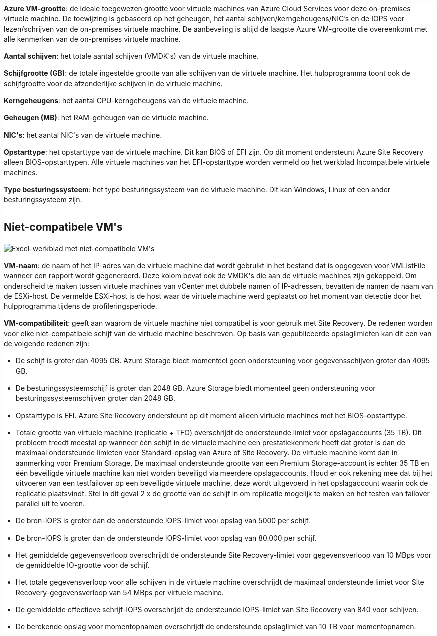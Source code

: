 **Azure VM-grootte**: de ideale toegewezen grootte voor virtuele machines van Azure Cloud Services voor deze on-premises virtuele machine. De toewijzing is gebaseerd op het geheugen, het aantal schijven/kerngeheugens/NIC’s en de IOPS voor lezen/schrijven van de on-premises virtuele machine. De aanbeveling is altijd de laagste Azure VM-grootte die overeenkomt met alle kenmerken van de on-premises virtuele machine.

**Aantal schijven**: het totale aantal schijven (VMDK's) van de virtuele machine.

**Schijfgrootte (GB)**: de totale ingestelde grootte van alle schijven van de virtuele machine. Het hulpprogramma toont ook de schijfgrootte voor de afzonderlijke schijven in de virtuele machine.

**Kerngeheugens**: het aantal CPU-kerngeheugens van de virtuele machine.

**Geheugen (MB)**: het RAM-geheugen van de virtuele machine.

**NIC's**: het aantal NIC's van de virtuele machine.

**Opstarttype**: het opstarttype van de virtuele machine. Dit kan BIOS of EFI zijn. Op dit moment ondersteunt Azure Site Recovery alleen BIOS-opstarttypen. Alle virtuele machines van het EFI-opstarttype worden vermeld op het werkblad Incompatibele virtuele machines.

**Type besturingssysteem**: het type besturingssysteem van de virtuele machine. Dit kan Windows, Linux of een ander besturingssysteem zijn.

## <a name="incompatible-vms"></a>Niet-compatibele VM's

![Excel-werkblad met niet-compatibele VM's](./media/site-recovery-deployment-planner/incompatible-vms.png)

**VM-naam**: de naam of het IP-adres van de virtuele machine dat wordt gebruikt in het bestand dat is opgegeven voor VMListFile wanneer een rapport wordt gegenereerd. Deze kolom bevat ook de VMDK's die aan de virtuele machines zijn gekoppeld. Om onderscheid te maken tussen virtuele machines van vCenter met dubbele namen of IP-adressen, bevatten de namen de naam van de ESXi-host. De vermelde ESXi-host is de host waar de virtuele machine werd geplaatst op het moment van detectie door het hulpprogramma tijdens de profileringsperiode.

**VM-compatibiliteit**: geeft aan waarom de virtuele machine niet compatibel is voor gebruik met Site Recovery. De redenen worden voor elke niet-compatibele schijf van de virtuele machine beschreven. Op basis van gepubliceerde [opslaglimieten](https://aka.ms/azure-storage-scalbility-performance) kan dit een van de volgende redenen zijn:

* De schijf is groter dan 4095 GB. Azure Storage biedt momenteel geen ondersteuning voor gegevensschijven groter dan 4095 GB.
* De besturingssysteemschijf is groter dan 2048 GB. Azure Storage biedt momenteel geen ondersteuning voor besturingssysteemschijven groter dan 2048 GB.
* Opstarttype is EFI. Azure Site Recovery ondersteunt op dit moment alleen virtuele machines met het BIOS-opstarttype.

* Totale grootte van virtuele machine (replicatie + TFO) overschrijdt de ondersteunde limiet voor opslagaccounts (35 TB). Dit probleem treedt meestal op wanneer één schijf in de virtuele machine een prestatiekenmerk heeft dat groter is dan de maximaal ondersteunde limieten voor Standard-opslag van Azure of Site Recovery. De virtuele machine komt dan in aanmerking voor Premium Storage. De maximaal ondersteunde grootte van een Premium Storage-account is echter 35 TB en één beveiligde virtuele machine kan niet worden beveiligd via meerdere opslagaccounts. Houd er ook rekening mee dat bij het uitvoeren van een testfailover op een beveiligde virtuele machine, deze wordt uitgevoerd in het opslagaccount waarin ook de replicatie plaatsvindt. Stel in dit geval 2 x de grootte van de schijf in om replicatie mogelijk te maken en het testen van failover parallel uit te voeren.
* De bron-IOPS is groter dan de ondersteunde IOPS-limiet voor opslag van 5000 per schijf.
* De bron-IOPS is groter dan de ondersteunde IOPS-limiet voor opslag van 80.000 per schijf.
* Het gemiddelde gegevensverloop overschrijdt de ondersteunde Site Recovery-limiet voor gegevensverloop van 10 MBps voor de gemiddelde IO-grootte voor de schijf.
* Het totale gegevensverloop voor alle schijven in de virtuele machine overschrijdt de maximaal ondersteunde limiet voor Site Recovery-gegevensverloop van 54 MBps per virtuele machine.
* De gemiddelde effectieve schrijf-IOPS overschrijdt de ondersteunde IOPS-limiet van Site Recovery van 840 voor schijven.
* De berekende opslag voor momentopnamen overschrijdt de ondersteunde opslaglimiet van 10 TB voor momentopnamen.

